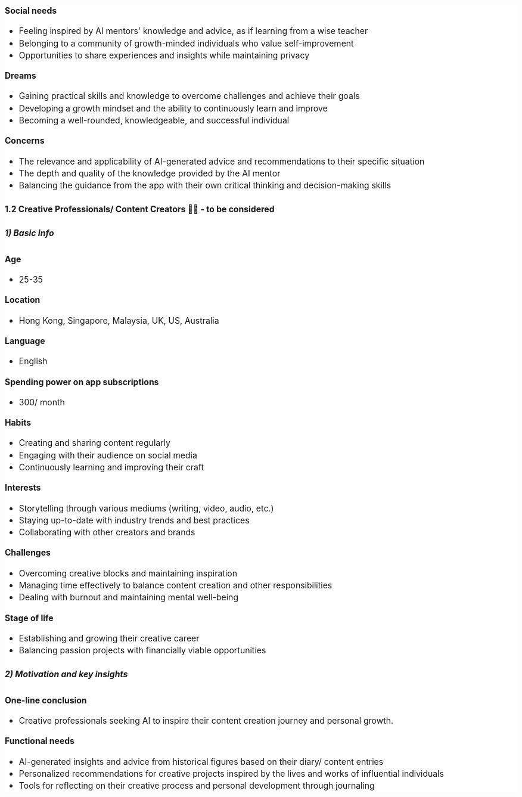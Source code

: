 **Social needs**
- Feeling inspired by AI mentors' knowledge and advice, as if learning from a wise teacher
- Belonging to a community of growth-minded individuals who value self-improvement
- Opportunities to share experiences and insights while maintaining privacy

**Dreams**
- Gaining practical skills and knowledge to overcome challenges and achieve their goals
- Developing a growth mindset and the ability to continuously learn and improve
- Becoming a well-rounded, knowledgeable, and successful individual

**Concerns**
- The relevance and applicability of AI-generated advice and recommendations to their specific situation
- The depth and quality of the knowledge provided by the AI mentor
- Balancing the guidance from the app with their own critical thinking and decision-making skills

#### 1.2 Creative Professionals/ Content Creators 🧑‍🎨 - to be considered
##### 1) Basic Info
**Age**
- 25-35

**Location**
- Hong Kong, Singapore, Malaysia, UK, US, Australia

**Language**
- English

**Spending power on app subscriptions** 
- 300/ month

**Habits**
- Creating and sharing content regularly
- Engaging with their audience on social media
- Continuously learning and improving their craft

**Interests**
- Storytelling through various mediums (writing, video, audio, etc.)
- Staying up-to-date with industry trends and best practices
- Collaborating with other creators and brands

**Challenges**
- Overcoming creative blocks and maintaining inspiration
- Managing time effectively to balance content creation and other responsibilities
- Dealing with burnout and maintaining mental well-being

**Stage of life**
- Establishing and growing their creative career
- Balancing passion projects with financially viable opportunities

##### 2) Motivation and key insights
**One-line conclusion**
- Creative professionals seeking AI to inspire their content creation journey and personal growth.

**Functional needs**
- AI-generated insights and advice from historical figures based on their diary/ content entries
- Personalized recommendations for creative projects inspired by the lives and works of influential individuals
- Tools for reflecting on their creative process and personal development through journaling
